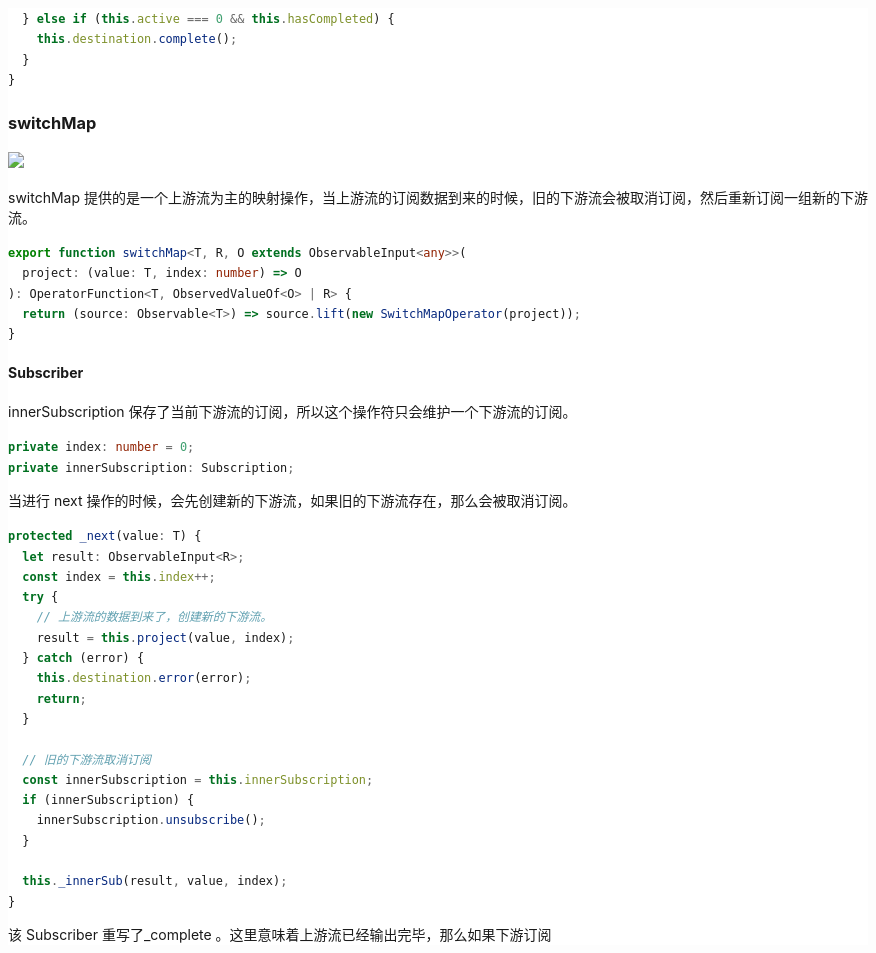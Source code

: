 ```typescript
  } else if (this.active === 0 && this.hasCompleted) {
    this.destination.complete();
  }
}
```

### switchMap

![](/img/angular_rxjs_5/elem4.webp)

switchMap 提供的是一个上游流为主的映射操作，当上游流的订阅数据到来的时候，旧的下游流会被取消订阅，然后重新订阅一组新的下游流。

```typescript
export function switchMap<T, R, O extends ObservableInput<any>>(
  project: (value: T, index: number) => O
): OperatorFunction<T, ObservedValueOf<O> | R> {
  return (source: Observable<T>) => source.lift(new SwitchMapOperator(project));
}
```

#### Subscriber

innerSubscription 保存了当前下游流的订阅，所以这个操作符只会维护一个下游流的订阅。

```typescript
private index: number = 0;
private innerSubscription: Subscription;
```

当进行 next 操作的时候，会先创建新的下游流，如果旧的下游流存在，那么会被取消订阅。

```typescript
protected _next(value: T) {
  let result: ObservableInput<R>;
  const index = this.index++;
  try {
    // 上游流的数据到来了，创建新的下游流。
    result = this.project(value, index);
  } catch (error) {
    this.destination.error(error);
    return;
  }

  // 旧的下游流取消订阅
  const innerSubscription = this.innerSubscription;
  if (innerSubscription) {
    innerSubscription.unsubscribe();
  }

  this._innerSub(result, value, index);
}
```

该 Subscriber 重写了\_complete 。这里意味着上游流已经输出完毕，那么如果下游订阅
